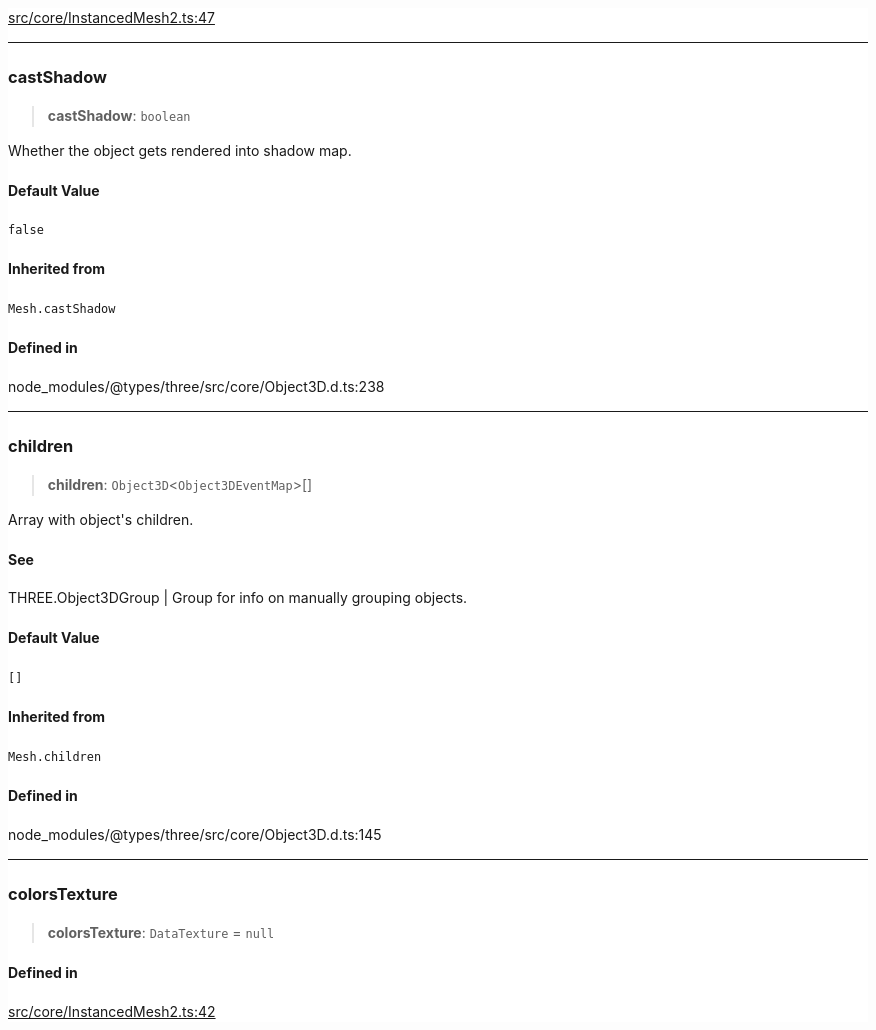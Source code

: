 [src/core/InstancedMesh2.ts:47](https://github.com/agargaro/instanced-mesh/blob/6b4aafb234e44b872be8f20e0304628a1f2217cf/src/core/InstancedMesh2.ts#L47)

***

### castShadow

> **castShadow**: `boolean`

Whether the object gets rendered into shadow map.

#### Default Value

`false`

#### Inherited from

`Mesh.castShadow`

#### Defined in

node\_modules/@types/three/src/core/Object3D.d.ts:238

***

### children

> **children**: `Object3D`\<`Object3DEventMap`\>[]

Array with object's children.

#### See

THREE.Object3DGroup | Group for info on manually grouping objects.

#### Default Value

`[]`

#### Inherited from

`Mesh.children`

#### Defined in

node\_modules/@types/three/src/core/Object3D.d.ts:145

***

### colorsTexture

> **colorsTexture**: `DataTexture` = `null`

#### Defined in

[src/core/InstancedMesh2.ts:42](https://github.com/agargaro/instanced-mesh/blob/6b4aafb234e44b872be8f20e0304628a1f2217cf/src/core/InstancedMesh2.ts#L42)
